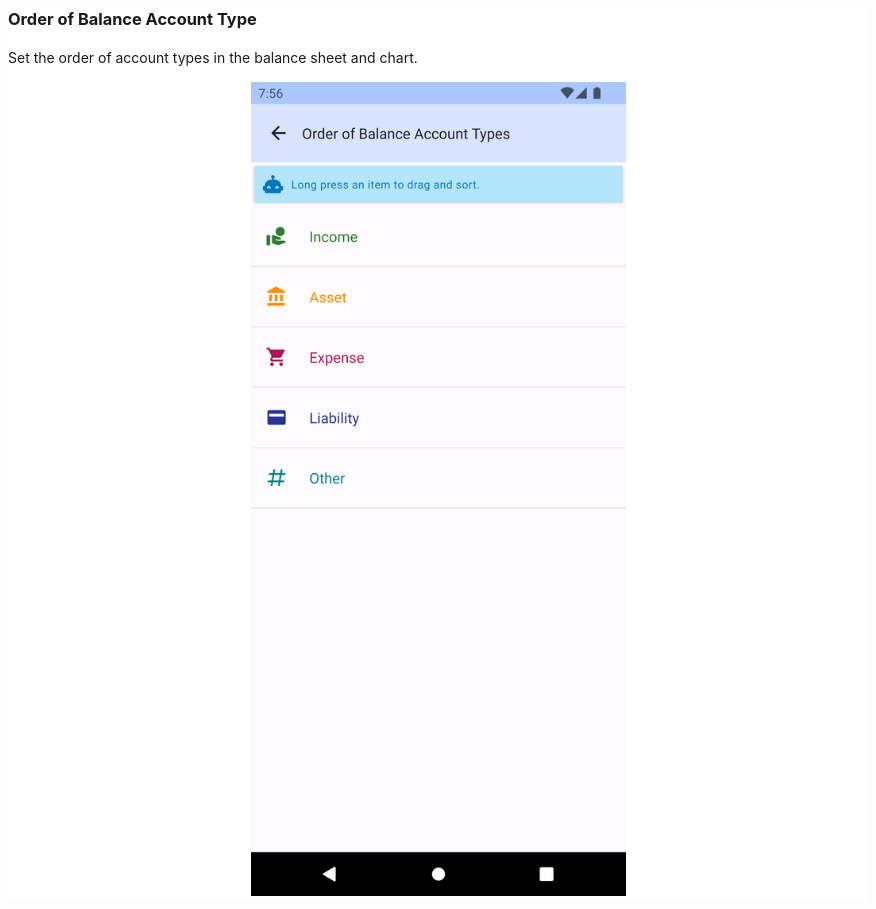 </div>

### Order of Balance Account Type

Set the order of account types in the balance sheet and chart.

<div align="center">

<img src="imgs/preferences-11.png" alt="" width="375">
